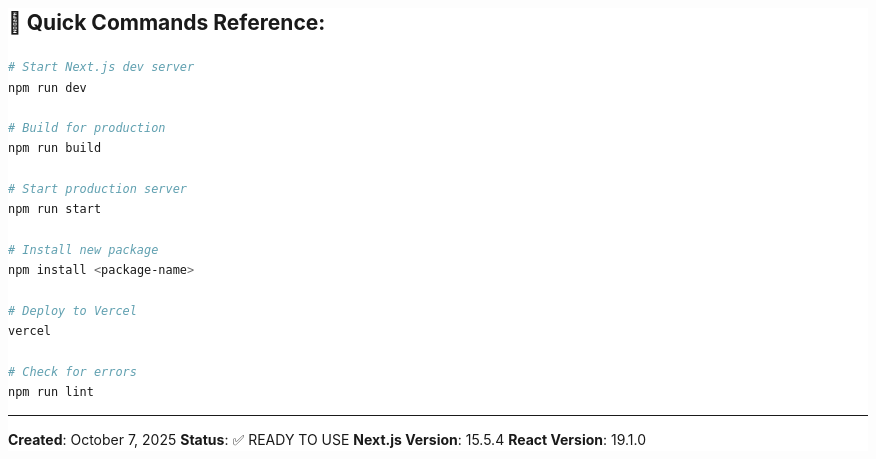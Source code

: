 ## 📝 Quick Commands Reference:

```bash
# Start Next.js dev server
npm run dev

# Build for production
npm run build

# Start production server
npm run start

# Install new package
npm install <package-name>

# Deploy to Vercel
vercel

# Check for errors
npm run lint
```

---

**Created**: October 7, 2025
**Status**: ✅ READY TO USE
**Next.js Version**: 15.5.4
**React Version**: 19.1.0
